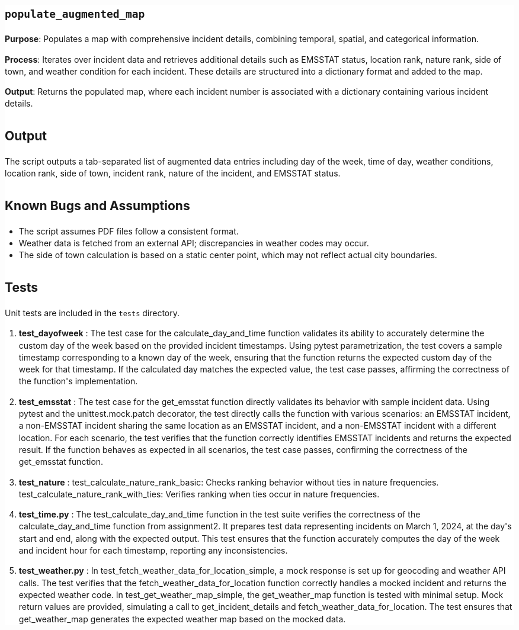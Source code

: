 ## `populate_augmented_map`
**Purpose**: Populates a map with comprehensive incident details, combining temporal, spatial, and categorical information.

**Process**: Iterates over incident data and retrieves additional details such as EMSSTAT status, location rank, nature rank, side of town, and weather condition for each incident. These details are structured into a dictionary format and added to the map.

**Output**: Returns the populated map, where each incident number is associated with a dictionary containing various incident details.


## Output
The script outputs a tab-separated list of augmented data entries including day of the week, time of day, weather conditions, location rank, side of town, incident rank, nature of the incident, and EMSSTAT status.

## Known Bugs and Assumptions
- The script assumes PDF files follow a consistent format.
- Weather data is fetched from an external API; discrepancies in weather codes may occur.
- The side of town calculation is based on a static center point, which may not reflect actual city boundaries.

## Tests
Unit tests are included in the `tests` directory. 

1. **test_dayofweek** : The test case for the calculate_day_and_time function validates its ability to accurately determine the custom day of the week based on the provided incident timestamps. Using pytest parametrization, the test covers a sample timestamp corresponding to a known day of the week, ensuring that the function returns the expected custom day of the week for that timestamp. If the calculated day matches the expected value, the test case passes, affirming the correctness of the function's implementation.

2. **test_emsstat** : The test case for the get_emsstat function directly validates its behavior with sample incident data. Using pytest and the unittest.mock.patch decorator, the test directly calls the function with various scenarios: an EMSSTAT incident, a non-EMSSTAT incident sharing the same location as an EMSSTAT incident, and a non-EMSSTAT incident with a different location. For each scenario, the test verifies that the function correctly identifies EMSSTAT incidents and returns the expected result. If the function behaves as expected in all scenarios, the test case passes, confirming the correctness of the get_emsstat function.

3. **test_nature** : 
test_calculate_nature_rank_basic: Checks ranking behavior without ties in nature frequencies.
test_calculate_nature_rank_with_ties: Verifies ranking when ties occur in nature frequencies.

4. **test_time.py** : The test_calculate_day_and_time function in the test suite verifies the correctness of the calculate_day_and_time function from assignment2. It prepares test data representing incidents on March 1, 2024, at the day's start and end, along with the expected output. This test ensures that the function accurately computes the day of the week and incident hour for each timestamp, reporting any inconsistencies.

5. **test_weather.py** : In test_fetch_weather_data_for_location_simple, a mock response is set up for geocoding and weather API calls. The test verifies that the fetch_weather_data_for_location function correctly handles a mocked incident and returns the expected weather code.
In test_get_weather_map_simple, the get_weather_map function is tested with minimal setup. Mock return values are provided, simulating a call to get_incident_details and fetch_weather_data_for_location. The test ensures that get_weather_map generates the expected weather map based on the mocked data.
